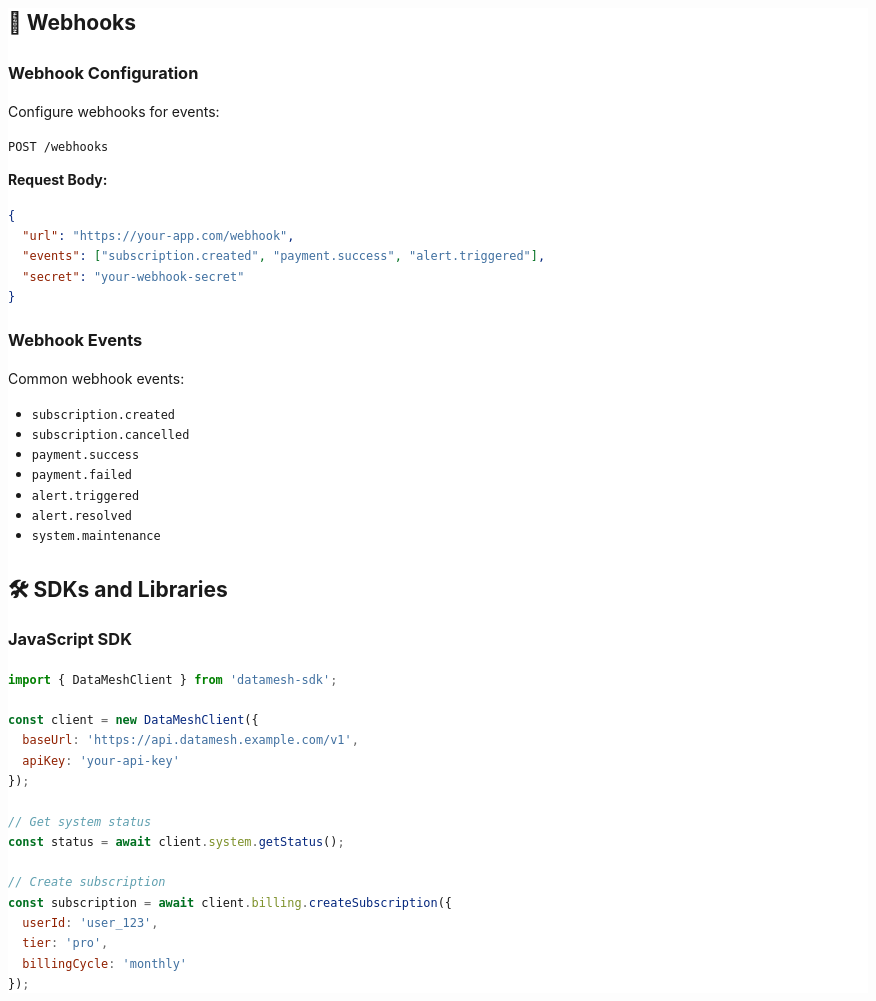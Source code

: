 ## 🔄 Webhooks

### Webhook Configuration

Configure webhooks for events:

```http
POST /webhooks
```

**Request Body:**
```json
{
  "url": "https://your-app.com/webhook",
  "events": ["subscription.created", "payment.success", "alert.triggered"],
  "secret": "your-webhook-secret"
}
```

### Webhook Events

Common webhook events:
- `subscription.created`
- `subscription.cancelled`
- `payment.success`
- `payment.failed`
- `alert.triggered`
- `alert.resolved`
- `system.maintenance`

## 🛠️ SDKs and Libraries

### JavaScript SDK

```javascript
import { DataMeshClient } from 'datamesh-sdk';

const client = new DataMeshClient({
  baseUrl: 'https://api.datamesh.example.com/v1',
  apiKey: 'your-api-key'
});

// Get system status
const status = await client.system.getStatus();

// Create subscription
const subscription = await client.billing.createSubscription({
  userId: 'user_123',
  tier: 'pro',
  billingCycle: 'monthly'
});
```
